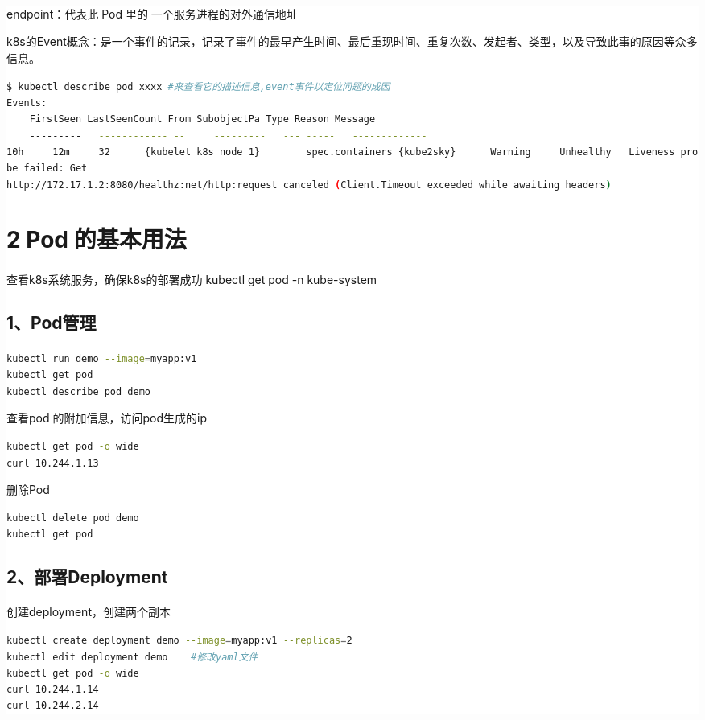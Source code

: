 endpoint：代表此 Pod 里的 一个服务进程的对外通信地址

k8s的Event概念：是一个事件的记录，记录了事件的最早产生时间、最后重现时间、重复次数、发起者、类型，以及导致此事的原因等众多信息。

```sh
$ kubectl describe pod xxxx #来查看它的描述信息,event事件以定位问题的成因
Events: 
	FirstSeen LastSeenCount From SubobjectPa Type Reason Message 
    ---------	------------ -- 	---------	---	-----	-------------
10h		12m		32		{kubelet k8s node 1}		spec.containers {kube2sky}		Warning		Unhealthy	Liveness probe failed: Get
http://172.17.1.2:8080/healthz:net/http:request canceled (Client.Timeout exceeded while awaiting headers)
```





# 2 Pod 的基本用法

查看k8s系统服务，确保k8s的部署成功
kubectl get pod -n kube-system

## 1、Pod管理

```sh
kubectl run demo --image=myapp:v1
kubectl get pod
kubectl describe pod demo
```

查看pod 的附加信息，访问pod生成的ip

```sh
kubectl get pod -o wide
curl 10.244.1.13
```

删除Pod

```sh
kubectl delete pod demo
kubectl get pod
```

## 2、部署Deployment
创建deployment，创建两个副本

```sh
kubectl create deployment demo --image=myapp:v1 --replicas=2
kubectl edit deployment demo	#修改yaml文件
kubectl get pod -o wide
curl 10.244.1.14
curl 10.244.2.14
```
